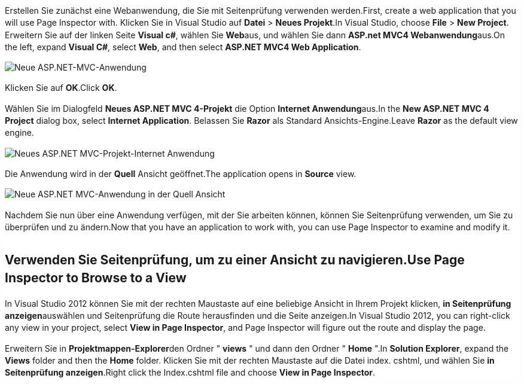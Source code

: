 <span data-ttu-id="88a3e-130">Erstellen Sie zunächst eine Webanwendung, die Sie mit Seitenprüfung verwenden werden.</span><span class="sxs-lookup"><span data-stu-id="88a3e-130">First, create a web application that you will use Page Inspector with.</span></span> <span data-ttu-id="88a3e-131">Klicken Sie in Visual Studio auf **Datei** &gt; **Neues Projekt**.</span><span class="sxs-lookup"><span data-stu-id="88a3e-131">In Visual Studio, choose **File** &gt; **New Project**.</span></span> <span data-ttu-id="88a3e-132">Erweitern Sie auf der linken Seite **Visual c#**, wählen Sie **Web**aus, und wählen Sie dann **ASP.net MVC4 Webanwendung**aus.</span><span class="sxs-lookup"><span data-stu-id="88a3e-132">On the left, expand **Visual C#**, select **Web**, and then select **ASP.NET MVC4 Web Application**.</span></span>

![Neue ASP.NET-MVC-Anwendung](using-page-inspector-in-aspnet-mvc/_static/image2.png)

<span data-ttu-id="88a3e-134">Klicken Sie auf **OK**.</span><span class="sxs-lookup"><span data-stu-id="88a3e-134">Click **OK**.</span></span>

<span data-ttu-id="88a3e-135">Wählen Sie im Dialogfeld **Neues ASP.NET MVC 4-Projekt** die Option **Internet Anwendung**aus.</span><span class="sxs-lookup"><span data-stu-id="88a3e-135">In the **New ASP.NET MVC 4 Project** dialog box, select **Internet Application**.</span></span> <span data-ttu-id="88a3e-136">Belassen Sie **Razor** als Standard Ansichts-Engine.</span><span class="sxs-lookup"><span data-stu-id="88a3e-136">Leave **Razor** as the default view engine.</span></span>

![Neues ASP.NET MVC-Projekt-Internet Anwendung](using-page-inspector-in-aspnet-mvc/_static/image4.png)

<span data-ttu-id="88a3e-138">Die Anwendung wird in der **Quell** Ansicht geöffnet.</span><span class="sxs-lookup"><span data-stu-id="88a3e-138">The application opens in **Source** view.</span></span>

![Neue ASP.NET MVC-Anwendung in der Quell Ansicht](using-page-inspector-in-aspnet-mvc/_static/image6.png)

<span data-ttu-id="88a3e-140">Nachdem Sie nun über eine Anwendung verfügen, mit der Sie arbeiten können, können Sie Seitenprüfung verwenden, um Sie zu überprüfen und zu ändern.</span><span class="sxs-lookup"><span data-stu-id="88a3e-140">Now that you have an application to work with, you can use Page Inspector to examine and modify it.</span></span>

<a id="_starting_page_inspector"></a><a id="_3_using_page"></a>

## <a name="use-page-inspector-to-browse-to-a-view"></a><span data-ttu-id="88a3e-141">Verwenden Sie Seitenprüfung, um zu einer Ansicht zu navigieren.</span><span class="sxs-lookup"><span data-stu-id="88a3e-141">Use Page Inspector to Browse to a View</span></span>

<span data-ttu-id="88a3e-142">In Visual Studio 2012 können Sie mit der rechten Maustaste auf eine beliebige Ansicht in Ihrem Projekt klicken, **in Seitenprüfung anzeigen**auswählen und Seitenprüfung die Route herausfinden und die Seite anzeigen.</span><span class="sxs-lookup"><span data-stu-id="88a3e-142">In Visual Studio 2012, you can right-click any view in your project, select **View in Page Inspector**, and Page Inspector will figure out the route and display the page.</span></span>

<span data-ttu-id="88a3e-143">Erweitern Sie in **Projektmappen-Explorer**den Ordner " **views** " und dann den Ordner " **Home** ".</span><span class="sxs-lookup"><span data-stu-id="88a3e-143">In **Solution Explorer**, expand the **Views** folder and then the **Home** folder.</span></span> <span data-ttu-id="88a3e-144">Klicken Sie mit der rechten Maustaste auf die Datei index. cshtml, und wählen Sie **in Seitenprüfung anzeigen**.</span><span class="sxs-lookup"><span data-stu-id="88a3e-144">Right click the Index.cshtml file and choose **View in Page Inspector**.</span></span>
